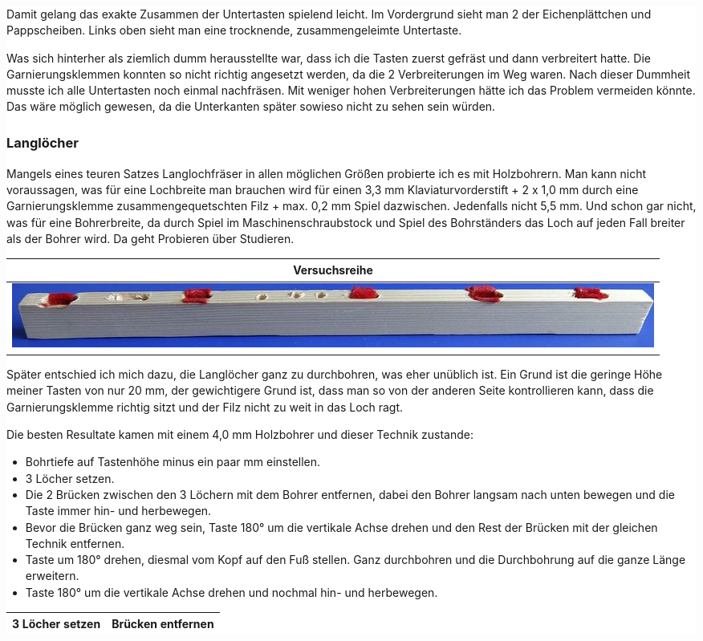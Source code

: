 Damit gelang das exakte Zusammen der Untertasten spielend leicht. Im Vordergrund sieht man 2 der Eichenplättchen und Pappscheiben. Links oben sieht man eine trocknende, zusammengeleimte Untertaste.

Was sich hinterher als ziemlich dumm herausstellte war, dass ich die Tasten zuerst gefräst und dann verbreitert hatte. Die Garnierungsklemmen konnten so nicht richtig angesetzt werden, da die 2 Verbreiterungen im Weg waren. Nach dieser Dummheit musste ich alle Untertasten noch einmal nachfräsen. Mit weniger hohen Verbreiterungen hätte ich das Problem vermeiden könnte. Das wäre möglich gewesen, da die Unterkanten später sowieso nicht zu sehen sein würden.

### Langlöcher

Mangels eines teuren Satzes Langlochfräser in allen möglichen Größen probierte ich es mit Holzbohrern. Man kann nicht voraussagen, was für eine Lochbreite man brauchen wird für einen 3,3 mm Klaviaturvorderstift + 2 x 1,0 mm durch eine Garnierungsklemme zusammengequetschten Filz + max. 0,2 mm Spiel dazwischen. Jedenfalls nicht 5,5 mm. Und schon gar nicht, was für eine Bohrerbreite, da durch Spiel im Maschinenschraubstock und Spiel des Bohrständers das Loch auf jeden Fall breiter als der Bohrer wird. Da geht Probieren über Studieren.

| Versuchsreihe |
| ----------- |
|![](800px-Testling.JPG)|

Später entschied ich mich dazu, die Langlöcher ganz zu durchbohren, was eher unüblich ist. Ein Grund ist die geringe Höhe meiner Tasten von nur 20 mm, der gewichtigere Grund ist, dass man so von der anderen Seite kontrollieren kann, dass die Garnierungsklemme richtig sitzt und der Filz nicht zu weit in das Loch ragt.

Die besten Resultate kamen mit einem 4,0 mm Holzbohrer und dieser Technik zustande: 

- Bohrtiefe auf Tastenhöhe minus ein paar mm einstellen.
- 3 Löcher setzen.
- Die 2 Brücken zwischen den 3 Löchern mit dem Bohrer entfernen, dabei den Bohrer langsam nach unten bewegen und die Taste immer hin- und herbewegen.
- Bevor die Brücken ganz weg sein, Taste 180° um die vertikale Achse drehen und den Rest der Brücken mit der gleichen Technik entfernen.
- Taste um 180° drehen, diesmal vom Kopf auf den Fuß stellen. Ganz durchbohren und die Durchbohrung auf die ganze Länge erweitern.
- Taste 180° um die vertikale Achse drehen und nochmal hin- und herbewegen.

| 3 Löcher setzen | Brücken entfernen |
| ----------- | ----------- |